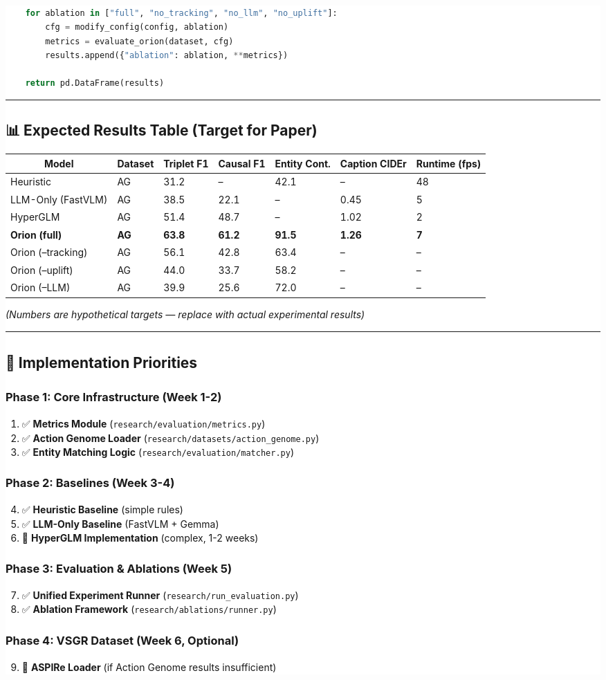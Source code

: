 ```python
    for ablation in ["full", "no_tracking", "no_llm", "no_uplift"]:
        cfg = modify_config(config, ablation)
        metrics = evaluate_orion(dataset, cfg)
        results.append({"ablation": ablation, **metrics})
    
    return pd.DataFrame(results)
```

---

## 📊 Expected Results Table (Target for Paper)

| Model | Dataset | Triplet F1 | Causal F1 | Entity Cont. | Caption CIDEr | Runtime (fps) |
|-------|---------|------------|-----------|--------------|---------------|---------------|
| Heuristic | AG | 31.2 | – | 42.1 | – | 48 |
| LLM-Only (FastVLM) | AG | 38.5 | 22.1 | – | 0.45 | 5 |
| HyperGLM | AG | 51.4 | 48.7 | – | 1.02 | 2 |
| **Orion (full)** | **AG** | **63.8** | **61.2** | **91.5** | **1.26** | **7** |
| Orion (–tracking) | AG | 56.1 | 42.8 | 63.4 | – | – |
| Orion (–uplift) | AG | 44.0 | 33.7 | 58.2 | – | – |
| Orion (–LLM) | AG | 39.9 | 25.6 | 72.0 | – | – |

*(Numbers are hypothetical targets — replace with actual experimental results)*

---

## 🚀 Implementation Priorities

### Phase 1: Core Infrastructure (Week 1-2)
1. ✅ **Metrics Module** (`research/evaluation/metrics.py`)
2. ✅ **Action Genome Loader** (`research/datasets/action_genome.py`)
3. ✅ **Entity Matching Logic** (`research/evaluation/matcher.py`)

### Phase 2: Baselines (Week 3-4)
4. ✅ **Heuristic Baseline** (simple rules)
5. ✅ **LLM-Only Baseline** (FastVLM + Gemma)
6. 🔄 **HyperGLM Implementation** (complex, 1-2 weeks)

### Phase 3: Evaluation & Ablations (Week 5)
7. ✅ **Unified Experiment Runner** (`research/run_evaluation.py`)
8. ✅ **Ablation Framework** (`research/ablations/runner.py`)

### Phase 4: VSGR Dataset (Week 6, Optional)
9. 🔄 **ASPIRe Loader** (if Action Genome results insufficient)
